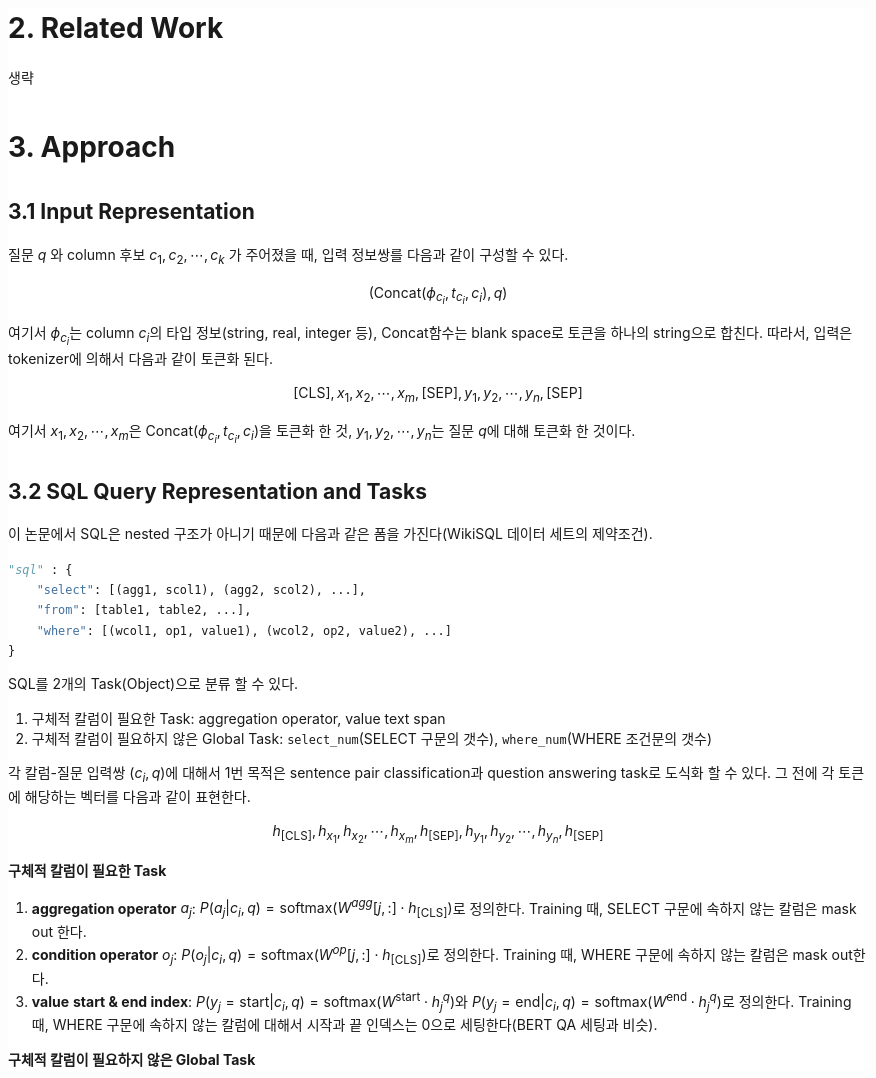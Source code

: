 
# 2. Related Work

생략

# 3. Approach

## 3.1 Input Representation

질문 $q$ 와 column 후보 $c_1, c_2, \cdots, c_k$ 가 주어졌을 때, 입력 정보쌍를 다음과 같이 구성할 수 있다.

$$\big( \text{Concat}(\phi_{c_i}, t_{c_i}, c_i), q \big)$$

여기서 $\phi_{c_i}$는 column $c_i$의 타입 정보(string, real, integer 등), $\text{Concat}$함수는 blank space로 토큰을 하나의 string으로 합친다. 따라서, 입력은 tokenizer에 의해서 다음과 같이 토큰화 된다.

$$\text{[CLS]}, x_1, x_2, \cdots, x_m, \text{[SEP]}, y_1, y_2, \cdots, y_n, \text{[SEP]}$$

여기서 $x_1, x_2, \cdots, x_m$은 $\text{Concat}(\phi_{c_i}, t_{c_i}, c_i)$을 토큰화 한 것, $y_1, y_2, \cdots, y_n$는 질문 $q$에 대해 토큰화 한 것이다.

## 3.2 SQL Query Representation and Tasks

이 논문에서 SQL은 nested 구조가 아니기 때문에 다음과 같은 폼을 가진다(WikiSQL 데이터 세트의 제약조건).

```python
"sql" : {
    "select": [(agg1, scol1), (agg2, scol2), ...],
    "from": [table1, table2, ...],
    "where": [(wcol1, op1, value1), (wcol2, op2, value2), ...]
}
```

SQL를 2개의 Task(Object)으로 분류 할 수 있다.
1. 구체적 칼럼이 필요한 Task: aggregation operator, value text span
2. 구체적 칼럼이 필요하지 않은 Global Task: `select_num`(SELECT 구문의 갯수), `where_num`(WHERE 조건문의 갯수)

각 칼럼-질문 입력쌍 $(c_i, q)$에 대해서 1번 목적은 sentence pair classification과 question answering task로 도식화 할 수 있다. 그 전에 각 토큰에 해당하는 벡터를 다음과 같이 표현한다.

$$h_{\text{[CLS]}}, h_{x_1}, h_{x_2}, \cdots, h_{x_m}, h_{\text{[SEP]}}, h_{y_1}, h_{y_2}, \cdots, h_{y_n}, h_{\text{[SEP]}}$$

**구체적 칼럼이 필요한 Task**

1. **aggregation operator** $a_j$: $P(a_j \vert c_i, q) = \text{softmax}(W^{agg}[j, :] \cdot h_{\text{[CLS]}})$로 정의한다. Training 때, SELECT 구문에 속하지 않는 칼럼은 mask out 한다.
2. **condition operator** $o_j$:  $P(o_j \vert c_i, q) = \text{softmax}(W^{op}[j, :] \cdot h_{\text{[CLS]}})$로 정의한다. Training 때, WHERE 구문에 속하지 않는 칼럼은 mask out한다.
3. **value** **start & end index**: $P(y_j=\text{start} \vert c_i, q) = \text{softmax}(W^{\text{start}} \cdot h_j^q)$와 $P(y_j=\text{end} \vert c_i, q) = \text{softmax}(W^{\text{end}} \cdot h_j^q)$로 정의한다. Training 때, WHERE 구문에 속하지 않는 칼럼에 대해서 시작과 끝 인덱스는 0으로 세팅한다(BERT QA 세팅과 비슷).

**구체적 칼럼이 필요하지 않은 Global Task**
